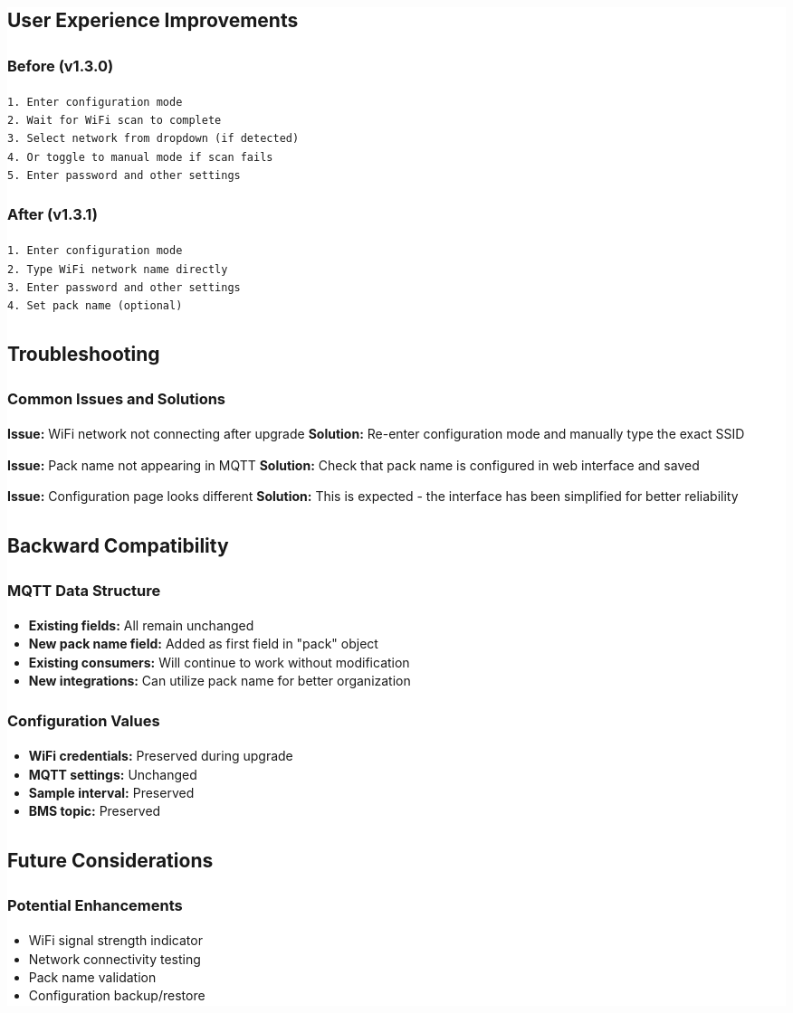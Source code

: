 ## User Experience Improvements

### Before (v1.3.0)
```
1. Enter configuration mode
2. Wait for WiFi scan to complete
3. Select network from dropdown (if detected)
4. Or toggle to manual mode if scan fails
5. Enter password and other settings
```

### After (v1.3.1)
```
1. Enter configuration mode
2. Type WiFi network name directly
3. Enter password and other settings
4. Set pack name (optional)
```

## Troubleshooting

### Common Issues and Solutions

**Issue:** WiFi network not connecting after upgrade
**Solution:** Re-enter configuration mode and manually type the exact SSID

**Issue:** Pack name not appearing in MQTT
**Solution:** Check that pack name is configured in web interface and saved

**Issue:** Configuration page looks different
**Solution:** This is expected - the interface has been simplified for better reliability

## Backward Compatibility

### MQTT Data Structure
- **Existing fields:** All remain unchanged
- **New pack name field:** Added as first field in "pack" object
- **Existing consumers:** Will continue to work without modification
- **New integrations:** Can utilize pack name for better organization

### Configuration Values
- **WiFi credentials:** Preserved during upgrade
- **MQTT settings:** Unchanged
- **Sample interval:** Preserved
- **BMS topic:** Preserved

## Future Considerations

### Potential Enhancements
- WiFi signal strength indicator
- Network connectivity testing
- Pack name validation
- Configuration backup/restore
